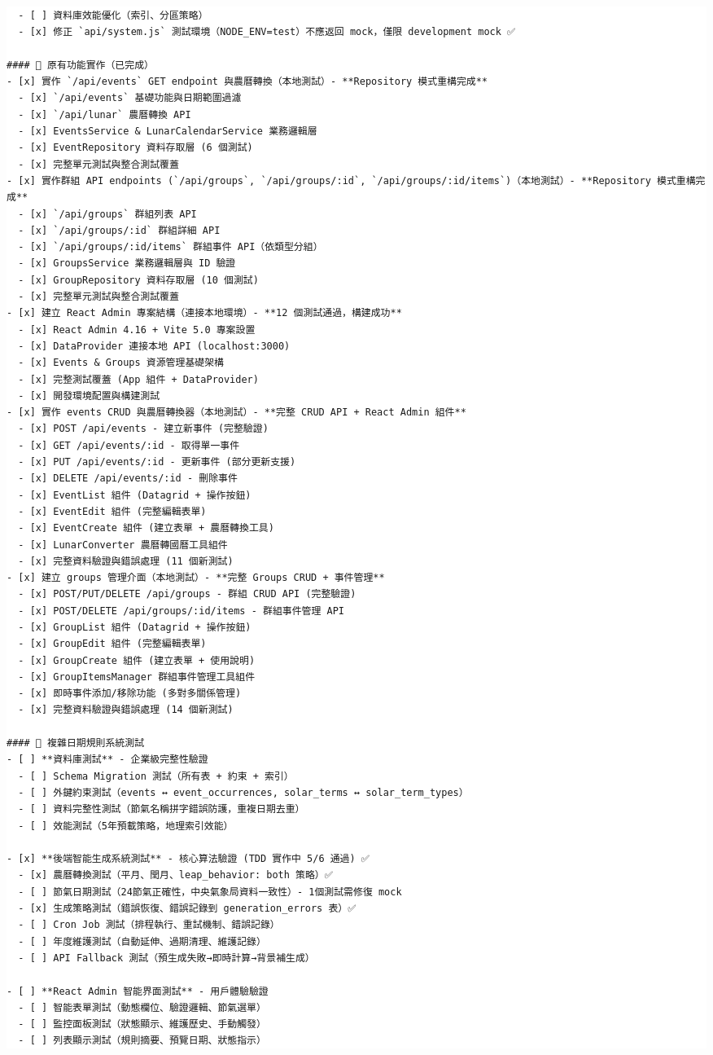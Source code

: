```
  - [ ] 資料庫效能優化（索引、分區策略）
  - [x] 修正 `api/system.js` 測試環境（NODE_ENV=test）不應返回 mock，僅限 development mock ✅

#### 🔧 原有功能實作（已完成）
- [x] 實作 `/api/events` GET endpoint 與農曆轉換（本地測試）- **Repository 模式重構完成**
  - [x] `/api/events` 基礎功能與日期範圍過濾
  - [x] `/api/lunar` 農曆轉換 API 
  - [x] EventsService & LunarCalendarService 業務邏輯層
  - [x] EventRepository 資料存取層 (6 個測試)
  - [x] 完整單元測試與整合測試覆蓋
- [x] 實作群組 API endpoints (`/api/groups`, `/api/groups/:id`, `/api/groups/:id/items`)（本地測試）- **Repository 模式重構完成**
  - [x] `/api/groups` 群組列表 API
  - [x] `/api/groups/:id` 群組詳細 API  
  - [x] `/api/groups/:id/items` 群組事件 API（依類型分組）
  - [x] GroupsService 業務邏輯層與 ID 驗證
  - [x] GroupRepository 資料存取層 (10 個測試)
  - [x] 完整單元測試與整合測試覆蓋
- [x] 建立 React Admin 專案結構（連接本地環境）- **12 個測試通過，構建成功**
  - [x] React Admin 4.16 + Vite 5.0 專案設置
  - [x] DataProvider 連接本地 API (localhost:3000)
  - [x] Events & Groups 資源管理基礎架構
  - [x] 完整測試覆蓋 (App 組件 + DataProvider)
  - [x] 開發環境配置與構建測試
- [x] 實作 events CRUD 與農曆轉換器（本地測試）- **完整 CRUD API + React Admin 組件**
  - [x] POST /api/events - 建立新事件 (完整驗證)
  - [x] GET /api/events/:id - 取得單一事件
  - [x] PUT /api/events/:id - 更新事件 (部分更新支援)
  - [x] DELETE /api/events/:id - 刪除事件
  - [x] EventList 組件 (Datagrid + 操作按鈕)
  - [x] EventEdit 組件 (完整編輯表單)
  - [x] EventCreate 組件 (建立表單 + 農曆轉換工具)
  - [x] LunarConverter 農曆轉國曆工具組件
  - [x] 完整資料驗證與錯誤處理 (11 個新測試)
- [x] 建立 groups 管理介面（本地測試）- **完整 Groups CRUD + 事件管理**
  - [x] POST/PUT/DELETE /api/groups - 群組 CRUD API (完整驗證)
  - [x] POST/DELETE /api/groups/:id/items - 群組事件管理 API
  - [x] GroupList 組件 (Datagrid + 操作按鈕)
  - [x] GroupEdit 組件 (完整編輯表單)
  - [x] GroupCreate 組件 (建立表單 + 使用說明)
  - [x] GroupItemsManager 群組事件管理工具組件
  - [x] 即時事件添加/移除功能 (多對多關係管理)
  - [x] 完整資料驗證與錯誤處理 (14 個新測試)

#### 🧪 複雜日期規則系統測試
- [ ] **資料庫測試** - 企業級完整性驗證
  - [ ] Schema Migration 測試（所有表 + 約束 + 索引）
  - [ ] 外鍵約束測試（events ↔ event_occurrences, solar_terms ↔ solar_term_types）
  - [ ] 資料完整性測試（節氣名稱拼字錯誤防護，重複日期去重）
  - [ ] 效能測試（5年預載策略，地理索引效能）

- [x] **後端智能生成系統測試** - 核心算法驗證 (TDD 實作中 5/6 通過) ✅
  - [x] 農曆轉換測試（平月、閏月、leap_behavior: both 策略）✅
  - [ ] 節氣日期測試（24節氣正確性，中央氣象局資料一致性）- 1個測試需修復 mock
  - [x] 生成策略測試（錯誤恢復、錯誤記錄到 generation_errors 表）✅
  - [ ] Cron Job 測試（排程執行、重試機制、錯誤記錄）
  - [ ] 年度維護測試（自動延伸、過期清理、維護記錄）
  - [ ] API Fallback 測試（預生成失敗→即時計算→背景補生成）

- [ ] **React Admin 智能界面測試** - 用戶體驗驗證
  - [ ] 智能表單測試（動態欄位、驗證邏輯、節氣選單）
  - [ ] 監控面板測試（狀態顯示、維護歷史、手動觸發）
  - [ ] 列表顯示測試（規則摘要、預覽日期、狀態指示）
```